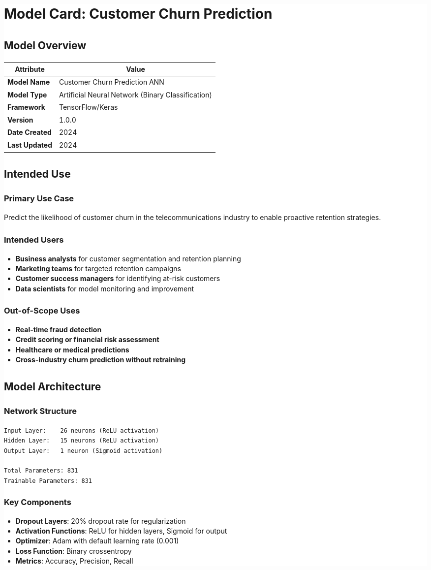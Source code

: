 #  Model Card: Customer Churn Prediction

## Model Overview

| Attribute | Value |
|-----------|--------|
| **Model Name** | Customer Churn Prediction ANN |
| **Model Type** | Artificial Neural Network (Binary Classification) |
| **Framework** | TensorFlow/Keras |
| **Version** | 1.0.0 |
| **Date Created** | 2024 |
| **Last Updated** | 2024 |

## Intended Use

### Primary Use Case
Predict the likelihood of customer churn in the telecommunications industry to enable proactive retention strategies.

### Intended Users
- **Business analysts** for customer segmentation and retention planning
- **Marketing teams** for targeted retention campaigns
- **Customer success managers** for identifying at-risk customers
- **Data scientists** for model monitoring and improvement

### Out-of-Scope Uses
-  **Real-time fraud detection**
-  **Credit scoring or financial risk assessment**
-  **Healthcare or medical predictions**
-  **Cross-industry churn prediction without retraining**

## Model Architecture

### Network Structure
```
Input Layer:    26 neurons (ReLU activation)
Hidden Layer:   15 neurons (ReLU activation)
Output Layer:   1 neuron (Sigmoid activation)

Total Parameters: 831
Trainable Parameters: 831
```

### Key Components
- **Dropout Layers**: 20% dropout rate for regularization
- **Activation Functions**: ReLU for hidden layers, Sigmoid for output
- **Optimizer**: Adam with default learning rate (0.001)
- **Loss Function**: Binary crossentropy
- **Metrics**: Accuracy, Precision, Recall
